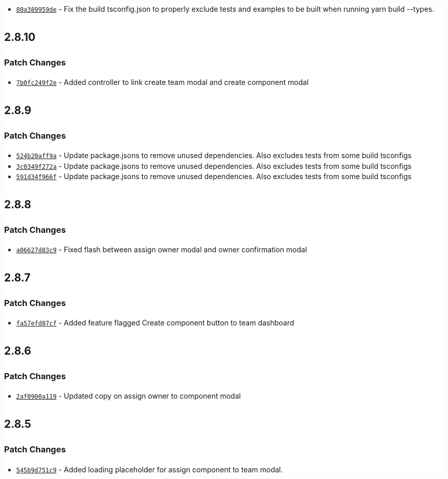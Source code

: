 - [`80a389959de`](https://bitbucket.org/atlassian/atlassian-frontend/commits/80a389959de) - Fix the build tsconfig.json to properly exclude tests and examples to be built when running yarn build --types.

## 2.8.10

### Patch Changes

- [`7b0fc249f2e`](https://bitbucket.org/atlassian/atlassian-frontend/commits/7b0fc249f2e) - Added controller to link create team modal and create component modal

## 2.8.9

### Patch Changes

- [`524b20aff9a`](https://bitbucket.org/atlassian/atlassian-frontend/commits/524b20aff9a) - Update package.jsons to remove unused dependencies. Also excludes tests from some build tsconfigs
- [`3c0349f272a`](https://bitbucket.org/atlassian/atlassian-frontend/commits/3c0349f272a) - Update package.jsons to remove unused dependencies. Also excludes tests from some build tsconfigs
- [`591d34f966f`](https://bitbucket.org/atlassian/atlassian-frontend/commits/591d34f966f) - Update package.jsons to remove unused dependencies. Also excludes tests from some build tsconfigs

## 2.8.8

### Patch Changes

- [`a06627d83c9`](https://bitbucket.org/atlassian/atlassian-frontend/commits/a06627d83c9) - Fixed flash between assign owner modal and owner confirmation modal

## 2.8.7

### Patch Changes

- [`fa57efd87cf`](https://bitbucket.org/atlassian/atlassian-frontend/commits/fa57efd87cf) - Added feature flagged Create component button to team dashboard

## 2.8.6

### Patch Changes

- [`2af0900a119`](https://bitbucket.org/atlassian/atlassian-frontend/commits/2af0900a119) - Updated copy on assign owner to component modal

## 2.8.5

### Patch Changes

- [`545b9d751c9`](https://bitbucket.org/atlassian/atlassian-frontend/commits/545b9d751c9) - Added loading placeholder for assign component to team modal.
